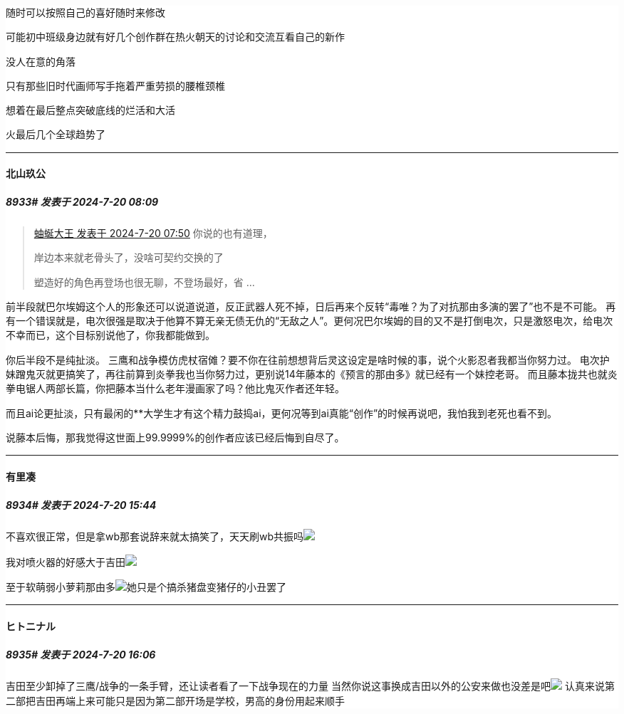 随时可以按照自己的喜好随时来修改

可能初中班级身边就有好几个创作群在热火朝天的讨论和交流互看自己的新作

没人在意的角落

只有那些旧时代画师写手拖着严重劳损的腰椎颈椎

想着在最后整点突破底线的烂活和大活

火最后几个全球趋势了


*****

####  北山玖公  
##### 8933#       发表于 2024-7-20 08:09

<blockquote><a href="httphttps://bbs.saraba1st.com/2b/forum.php?mod=redirect&amp;goto=findpost&amp;pid=65642088&amp;ptid=2043244" target="_blank">蚰蜒大王 发表于 2024-7-20 07:50</a>
你说的也有道理，

岸边本来就老骨头了，没啥可契约交换的了

塑造好的角色再登场也很无聊，不登场最好，省 ...</blockquote>
前半段就巴尔埃姆这个人的形象还可以说道说道，反正武器人死不掉，日后再来个反转“毒唯？为了对抗那由多演的罢了”也不是不可能。
再有一个错误就是，电次很强是取决于他算不算无亲无债无仇的“无敌之人”。更何况巴尔埃姆的目的又不是打倒电次，只是激怒电次，给电次不幸而已，这个目标别说他了，你我都能做到。

你后半段不是纯扯淡。
三鹰和战争模仿虎杖宿傩？要不你在往前想想背后灵这设定是啥时候的事，说个火影忍者我都当你努力过。
电次护妹蹭鬼灭就更搞笑了，再往前算到炎拳我也当你努力过，更别说14年藤本的《预言的那由多》就已经有一个妹控老哥。
而且藤本拢共也就炎拳电锯人两部长篇，你把藤本当什么老年漫画家了吗？他比鬼灭作者还年轻。

而且ai论更扯淡，只有最闲的**大学生才有这个精力鼓捣ai，更何况等到ai真能“创作”的时候再说吧，我怕我到老死也看不到。

说藤本后悔，那我觉得这世面上99.9999%的创作者应该已经后悔到自尽了。


*****

####  有里凑  
##### 8934#       发表于 2024-7-20 15:44

不喜欢很正常，但是拿wb那套说辞来就太搞笑了，天天刷wb共振吗<img src="https://static.saraba1st.com/image/smiley/face2017/004.gif" referrerpolicy="no-referrer">

我对喷火器的好感大于吉田<img src="https://static.saraba1st.com/image/smiley/face2017/067.png" referrerpolicy="no-referrer">

至于软萌弱小萝莉那由多<img src="https://static.saraba1st.com/image/smiley/face2017/067.png" referrerpolicy="no-referrer">她只是个搞杀猪盘变猪仔的小丑罢了


*****

####  ヒトニナル  
##### 8935#       发表于 2024-7-20 16:06

吉田至少卸掉了三鹰/战争的一条手臂，还让读者看了一下战争现在的力量
当然你说这事换成吉田以外的公安来做也没差是吧<img src="https://static.saraba1st.com/image/smiley/face2017/067.png" referrerpolicy="no-referrer">
认真来说第二部把吉田再端上来可能只是因为第二部开场是学校，男高的身份用起来顺手

